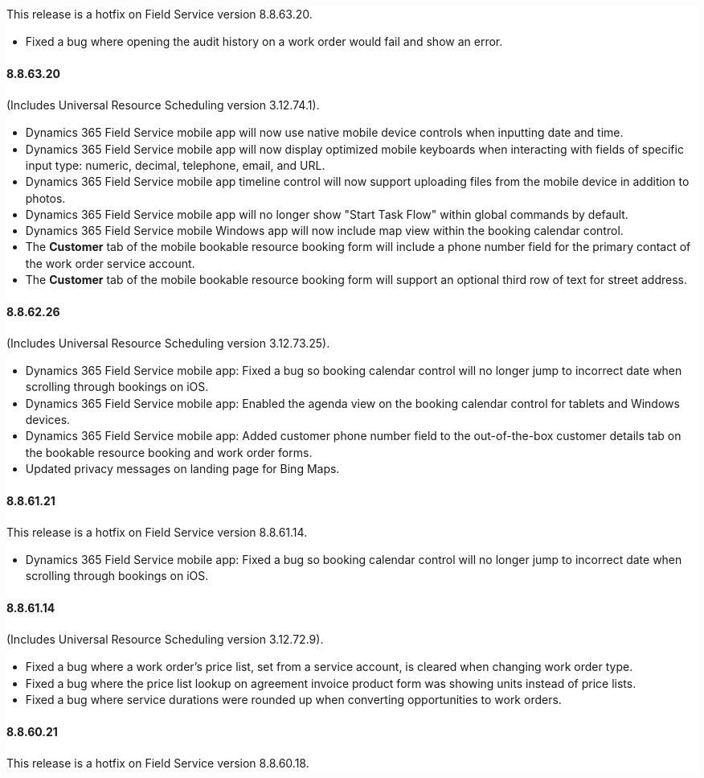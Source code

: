 This release is a hotfix on Field Service version 8.8.63.20.

- Fixed a bug where opening the audit history on a work order would fail and show an error.

#### 8.8.63.20

(Includes Universal Resource Scheduling version 3.12.74.1).

- Dynamics 365 Field Service mobile app will now use native mobile device controls when inputting date and time.
- Dynamics 365 Field Service mobile app will now display optimized mobile keyboards when interacting with fields of specific input type: numeric, decimal, telephone, email, and URL.
- Dynamics 365 Field Service mobile app timeline control will now support uploading files from the mobile device in addition to photos.
- Dynamics 365 Field Service mobile app will no longer show "Start Task Flow" within global commands by default.
- Dynamics 365 Field Service mobile Windows app will now include map view within the booking calendar control.
- The **Customer** tab of the mobile bookable resource booking form will include a phone number field for the primary contact of the work order service account.
- The **Customer** tab of the mobile bookable resource booking form will support an optional third row of text for street address.

#### 8.8.62.26

(Includes Universal Resource Scheduling version 3.12.73.25).

- Dynamics 365 Field Service mobile app: Fixed a bug so booking calendar control will no longer jump to incorrect date when scrolling through bookings on iOS.
- Dynamics 365 Field Service mobile app: Enabled the agenda view on the booking calendar control for tablets and Windows devices.
- Dynamics 365 Field Service mobile app: Added customer phone number field to the out-of-the-box customer details tab on the bookable resource booking and work order forms.
- Updated privacy messages on landing page for Bing Maps.

#### 8.8.61.21

This release is a hotfix on Field Service version 8.8.61.14.

- Dynamics 365 Field Service mobile app: Fixed a bug so booking calendar control will no longer jump to incorrect date when scrolling through bookings on iOS.

#### 8.8.61.14

(Includes Universal Resource Scheduling version 3.12.72.9).

- Fixed a bug where a work order’s price list, set from a service account, is cleared when changing work order type.
- Fixed a bug where the price list lookup on agreement invoice product form was showing units instead of price lists.
- Fixed a bug where service durations were rounded up when converting opportunities to work orders.

#### 8.8.60.21

This release is a hotfix on Field Service version 8.8.60.18.
